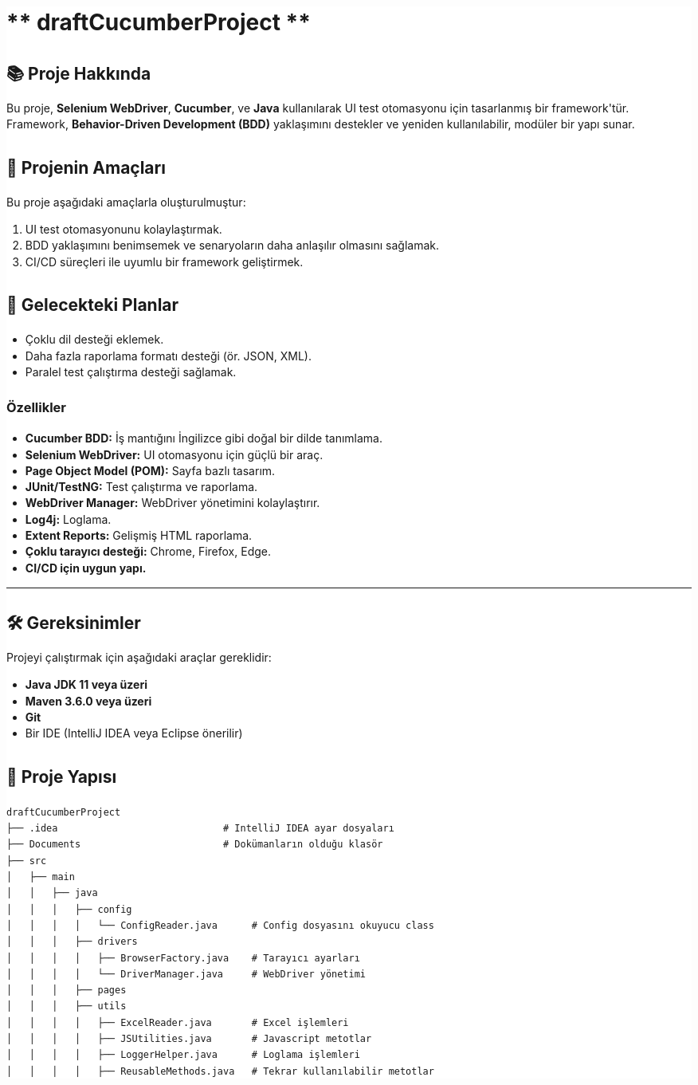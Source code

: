 # ** draftCucumberProject **

## 📚 Proje Hakkında
Bu proje, **Selenium WebDriver**, **Cucumber**, ve **Java** kullanılarak UI test otomasyonu için tasarlanmış bir framework'tür. Framework, **Behavior-Driven Development (BDD)** yaklaşımını destekler ve yeniden kullanılabilir, modüler bir yapı sunar.

## 🎯 Projenin Amaçları
Bu proje aşağıdaki amaçlarla oluşturulmuştur:
1. UI test otomasyonunu kolaylaştırmak.
2. BDD yaklaşımını benimsemek ve senaryoların daha anlaşılır olmasını sağlamak.
3. CI/CD süreçleri ile uyumlu bir framework geliştirmek.

## 🚀 Gelecekteki Planlar
- Çoklu dil desteği eklemek.
- Daha fazla raporlama formatı desteği (ör. JSON, XML).
- Paralel test çalıştırma desteği sağlamak.


### **Özellikler**
- **Cucumber BDD:** İş mantığını İngilizce gibi doğal bir dilde tanımlama.
- **Selenium WebDriver:** UI otomasyonu için güçlü bir araç.
- **Page Object Model (POM):** Sayfa bazlı tasarım.
- **JUnit/TestNG:** Test çalıştırma ve raporlama.
- **WebDriver Manager:** WebDriver yönetimini kolaylaştırır.
- **Log4j:** Loglama.
- **Extent Reports:** Gelişmiş HTML raporlama.
- **Çoklu tarayıcı desteği:** Chrome, Firefox, Edge.
- **CI/CD için uygun yapı.**

---

## 🛠 Gereksinimler
Projeyi çalıştırmak için aşağıdaki araçlar gereklidir:
- **Java JDK 11 veya üzeri**
- **Maven 3.6.0 veya üzeri**
- **Git**
- Bir IDE (IntelliJ IDEA veya Eclipse önerilir)


## 📂 Proje Yapısı

```plaintext
draftCucumberProject
├── .idea                             # IntelliJ IDEA ayar dosyaları
├── Documents                         # Dokümanların olduğu klasör
├── src
│   ├── main
│   │   ├── java
│   │   │   ├── config
│   │   │   │   └── ConfigReader.java      # Config dosyasını okuyucu class
│   │   │   ├── drivers
│   │   │   │   ├── BrowserFactory.java    # Tarayıcı ayarları
│   │   │   │   └── DriverManager.java     # WebDriver yönetimi
│   │   │   ├── pages
│   │   │   ├── utils
│   │   │   │   ├── ExcelReader.java       # Excel işlemleri
│   │   │   │   ├── JSUtilities.java       # Javascript metotlar
│   │   │   │   ├── LoggerHelper.java      # Loglama işlemleri
│   │   │   │   ├── ReusableMethods.java   # Tekrar kullanılabilir metotlar
```
